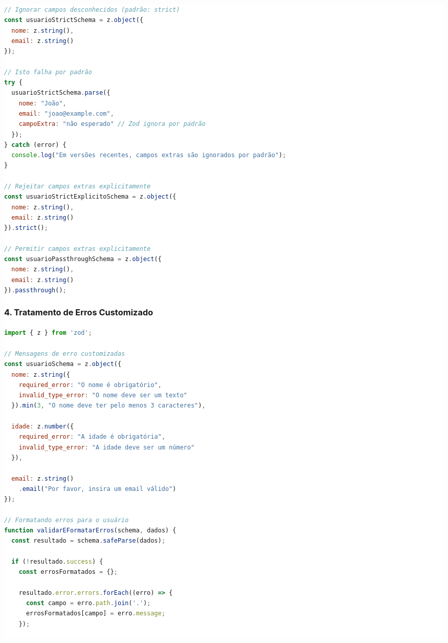 ```javascript
// Ignorar campos desconhecidos (padrão: strict)
const usuarioStrictSchema = z.object({
  nome: z.string(),
  email: z.string()
});

// Isto falha por padrão
try {
  usuarioStrictSchema.parse({
    nome: "João",
    email: "joao@example.com",
    campoExtra: "não esperado" // Zod ignora por padrão
  });
} catch (error) {
  console.log("Em versões recentes, campos extras são ignorados por padrão");
}

// Rejeitar campos extras explicitamente
const usuarioStrictExplicitoSchema = z.object({
  nome: z.string(),
  email: z.string()
}).strict();

// Permitir campos extras explicitamente
const usuarioPassthroughSchema = z.object({
  nome: z.string(),
  email: z.string()
}).passthrough();
```

### 4. Tratamento de Erros Customizado

```javascript
import { z } from 'zod';

// Mensagens de erro customizadas
const usuarioSchema = z.object({
  nome: z.string({
    required_error: "O nome é obrigatório",
    invalid_type_error: "O nome deve ser um texto"
  }).min(3, "O nome deve ter pelo menos 3 caracteres"),
  
  idade: z.number({
    required_error: "A idade é obrigatória",
    invalid_type_error: "A idade deve ser um número"
  }),
  
  email: z.string()
    .email("Por favor, insira um email válido")
});

// Formatando erros para o usuário
function validarEFormatarErros(schema, dados) {
  const resultado = schema.safeParse(dados);
  
  if (!resultado.success) {
    const errosFormatados = {};
    
    resultado.error.errors.forEach((erro) => {
      const campo = erro.path.join('.');
      errosFormatados[campo] = erro.message;
    });
    
```